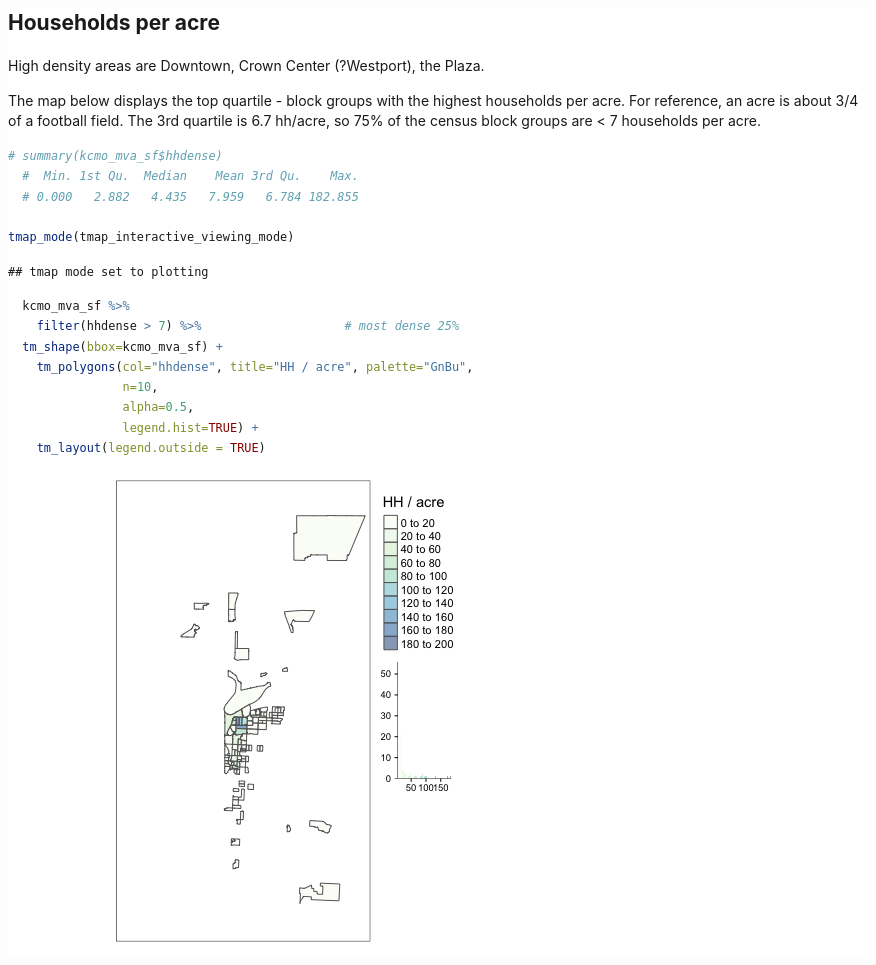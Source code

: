Households per acre
-------------------

High density areas are Downtown, Crown Center (?Westport), the Plaza.

The map below displays the top quartile - block groups with the highest households per acre. For reference, an acre is about 3/4 of a football field. The 3rd quartile is 6.7 hh/acre, so 75% of the census block groups are &lt; 7 households per acre.

``` r
# summary(kcmo_mva_sf$hhdense)
  #  Min. 1st Qu.  Median    Mean 3rd Qu.    Max. 
  # 0.000   2.882   4.435   7.959   6.784 182.855 

tmap_mode(tmap_interactive_viewing_mode)
```

    ## tmap mode set to plotting

``` r
  kcmo_mva_sf %>% 
    filter(hhdense > 7) %>%                    # most dense 25%
  tm_shape(bbox=kcmo_mva_sf) +
    tm_polygons(col="hhdense", title="HH / acre", palette="GnBu",
                n=10,
                alpha=0.5,
                legend.hist=TRUE) +
    tm_layout(legend.outside = TRUE)
```

![](md-figures/explore-mva-unnamed-chunk-12-1.png)
